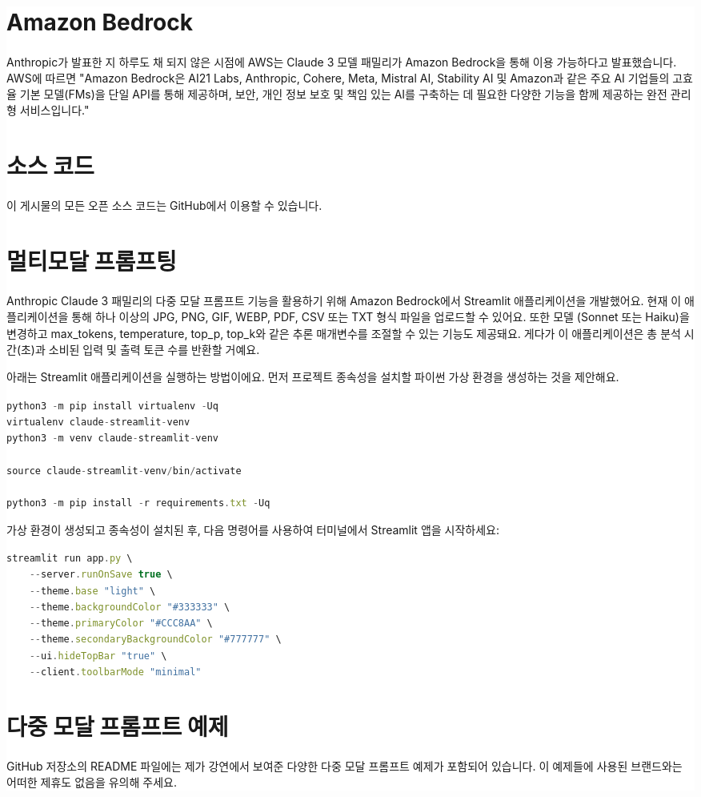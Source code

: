# Amazon Bedrock

<div class="content-ad"></div>

Anthropic가 발표한 지 하루도 채 되지 않은 시점에 AWS는 Claude 3 모델 패밀리가 Amazon Bedrock을 통해 이용 가능하다고 발표했습니다. AWS에 따르면 "Amazon Bedrock은 AI21 Labs, Anthropic, Cohere, Meta, Mistral AI, Stability AI 및 Amazon과 같은 주요 AI 기업들의 고효율 기본 모델(FMs)을 단일 API를 통해 제공하며, 보안, 개인 정보 보호 및 책임 있는 AI를 구축하는 데 필요한 다양한 기능을 함께 제공하는 완전 관리형 서비스입니다."

# 소스 코드

이 게시물의 모든 오픈 소스 코드는 GitHub에서 이용할 수 있습니다.

# 멀티모달 프롬프팅

<div class="content-ad"></div>

Anthropic Claude 3 패밀리의 다중 모달 프롬프트 기능을 활용하기 위해 Amazon Bedrock에서 Streamlit 애플리케이션을 개발했어요. 현재 이 애플리케이션을 통해 하나 이상의 JPG, PNG, GIF, WEBP, PDF, CSV 또는 TXT 형식 파일을 업로드할 수 있어요. 또한 모델 (Sonnet 또는 Haiku)을 변경하고 max_tokens, temperature, top_p, top_k와 같은 추론 매개변수를 조절할 수 있는 기능도 제공돼요. 게다가 이 애플리케이션은 총 분석 시간(초)과 소비된 입력 및 출력 토큰 수를 반환할 거예요.

아래는 Streamlit 애플리케이션을 실행하는 방법이에요. 먼저 프로젝트 종속성을 설치할 파이썬 가상 환경을 생성하는 것을 제안해요.

```js
python3 -m pip install virtualenv -Uq
virtualenv claude-streamlit-venv
python3 -m venv claude-streamlit-venv

source claude-streamlit-venv/bin/activate

python3 -m pip install -r requirements.txt -Uq
```

<div class="content-ad"></div>

가상 환경이 생성되고 종속성이 설치된 후, 다음 명령어를 사용하여 터미널에서 Streamlit 앱을 시작하세요:

```js
streamlit run app.py \
    --server.runOnSave true \
    --theme.base "light" \
    --theme.backgroundColor "#333333" \
    --theme.primaryColor "#CCC8AA" \
    --theme.secondaryBackgroundColor "#777777" \
    --ui.hideTopBar "true" \
    --client.toolbarMode "minimal"
```

# 다중 모달 프롬프트 예제

GitHub 저장소의 README 파일에는 제가 강연에서 보여준 다양한 다중 모달 프롬프트 예제가 포함되어 있습니다. 이 예제들에 사용된 브랜드와는 어떠한 제휴도 없음을 유의해 주세요.
